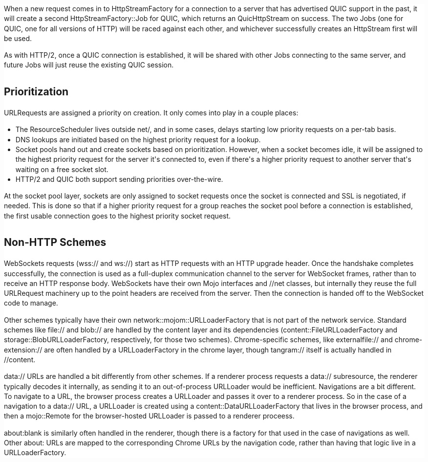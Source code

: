 When a new request comes in to HttpStreamFactory for a connection to a
server that has advertised QUIC support in the past, it will create a second
HttpStreamFactory::Job for QUIC, which returns an QuicHttpStream on success.
The two Jobs (one for QUIC, one for all versions of HTTP) will be raced against
each other, and whichever successfully creates an HttpStream first will be used.

As with HTTP/2, once a QUIC connection is established, it will be shared with
other Jobs connecting to the same server, and future Jobs will just reuse the
existing QUIC session.

## Prioritization

URLRequests are assigned a priority on creation. It only comes into play in
a couple places:

* The ResourceScheduler lives outside net/, and in some cases, delays starting
low priority requests on a per-tab basis.
* DNS lookups are initiated based on the highest priority request for a lookup.
* Socket pools hand out and create sockets based on prioritization. However,
when a socket becomes idle, it will be assigned to the highest priority request
for the server it's connected to, even if there's a higher priority request to
another server that's waiting on a free socket slot.
* HTTP/2 and QUIC both support sending priorities over-the-wire.

At the socket pool layer, sockets are only assigned to socket requests once the
socket is connected and SSL is negotiated, if needed. This is done so that if
a higher priority request for a group reaches the socket pool before a
connection is established, the first usable connection goes to the highest
priority socket request.

## Non-HTTP Schemes

WebSockets requests (wss:// and ws://) start as HTTP requests with an HTTP
upgrade header. Once the handshake completes successfully, the connection
is used as a full-duplex communication channel to the server for WebSocket
frames, rather than to receive an HTTP response body. WebSockets have their
own Mojo interfaces and //net classes, but internally they reuse the full
URLRequest machinery up to the point headers are received from the server.
Then the connection is handed off to the WebSocket code to manage.

Other schemes typically have their own network::mojom::URLLoaderFactory that
is not part of the network service. Standard schemes like file:// and blob://
are handled by the content layer and its dependencies
(content::FileURLLoaderFactory and storage::BlobURLLoaderFactory, respectively,
for those two schemes). Chrome-specific schemes, like externalfile:// and
chrome-extension:// are often handled by a URLLoaderFactory in the chrome layer,
though tangram:// itself is actually handled in //content.

data:// URLs are handled a bit differently from other schemes. If a renderer
process requests a data:// subresource, the renderer typically decodes it
internally, as sending it to an out-of-process URLLoader would be inefficient.
Navigations are a bit different. To navigate to a URL, the browser process
creates a URLLoader and passes it over to a renderer process. So in the
case of a navigation to a data:// URL, a URLLoader is created using a
content::DataURLLoaderFactory that lives in the browser process, and then a
mojo::Remote for the browser-hosted URLLoader is passed to a renderer
proceess.

about:blank is similarly often handled in the renderer, though there is a
factory for that used in the case of navigations as well. Other about: URLs
are mapped to the corresponding Chrome URLs by the navigation code, rather
than having that logic live in a URLLoaderFactory.
